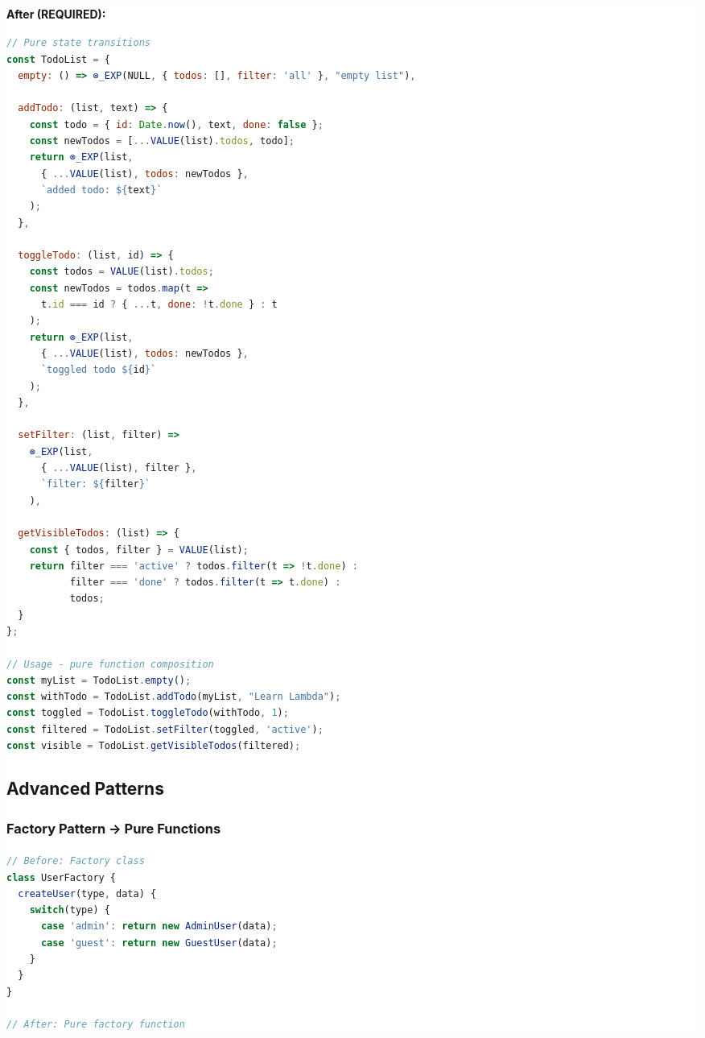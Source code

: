 
**After (REQUIRED):**
```javascript
// Pure state transitions
const TodoList = {
  empty: () => ⊗_EXP(NULL, { todos: [], filter: 'all' }, "empty list"),
  
  addTodo: (list, text) => {
    const todo = { id: Date.now(), text, done: false };
    const newTodos = [...VALUE(list).todos, todo];
    return ⊗_EXP(list, 
      { ...VALUE(list), todos: newTodos },
      `added todo: ${text}`
    );
  },
  
  toggleTodo: (list, id) => {
    const todos = VALUE(list).todos;
    const newTodos = todos.map(t =>
      t.id === id ? { ...t, done: !t.done } : t
    );
    return ⊗_EXP(list,
      { ...VALUE(list), todos: newTodos },
      `toggled todo ${id}`
    );
  },
  
  setFilter: (list, filter) =>
    ⊗_EXP(list,
      { ...VALUE(list), filter },
      `filter: ${filter}`
    ),
  
  getVisibleTodos: (list) => {
    const { todos, filter } = VALUE(list);
    return filter === 'active' ? todos.filter(t => !t.done) :
           filter === 'done' ? todos.filter(t => t.done) :
           todos;
  }
};

// Usage - pure function composition
const myList = TodoList.empty();
const withTodo = TodoList.addTodo(myList, "Learn Lambda");
const toggled = TodoList.toggleTodo(withTodo, 1);
const filtered = TodoList.setFilter(toggled, 'active');
const visible = TodoList.getVisibleTodos(filtered);
```

## Advanced Patterns

### Factory Pattern → Pure Functions
```javascript
// Before: Factory class
class UserFactory {
  createUser(type, data) {
    switch(type) {
      case 'admin': return new AdminUser(data);
      case 'guest': return new GuestUser(data);
    }
  }
}

// After: Pure factory function
```